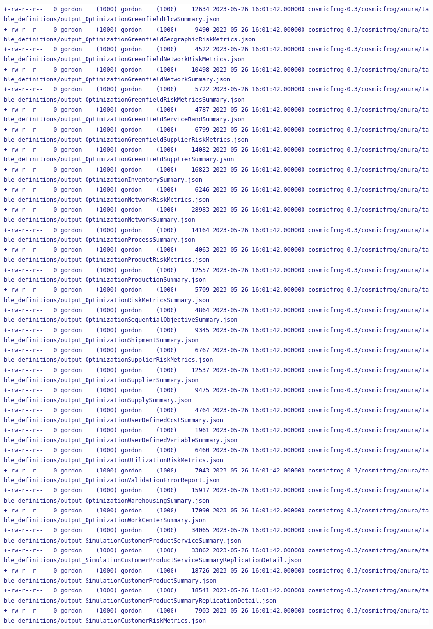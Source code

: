 ```diff
+-rw-r--r--   0 gordon    (1000) gordon    (1000)    12634 2023-05-26 16:01:42.000000 cosmicfrog-0.3/cosmicfrog/anura/table_definitions/output_OptimizationGreenfieldFlowSummary.json
+-rw-r--r--   0 gordon    (1000) gordon    (1000)     9490 2023-05-26 16:01:42.000000 cosmicfrog-0.3/cosmicfrog/anura/table_definitions/output_OptimizationGreenfieldGeographicRiskMetrics.json
+-rw-r--r--   0 gordon    (1000) gordon    (1000)     4522 2023-05-26 16:01:42.000000 cosmicfrog-0.3/cosmicfrog/anura/table_definitions/output_OptimizationGreenfieldNetworkRiskMetrics.json
+-rw-r--r--   0 gordon    (1000) gordon    (1000)    10498 2023-05-26 16:01:42.000000 cosmicfrog-0.3/cosmicfrog/anura/table_definitions/output_OptimizationGreenfieldNetworkSummary.json
+-rw-r--r--   0 gordon    (1000) gordon    (1000)     5722 2023-05-26 16:01:42.000000 cosmicfrog-0.3/cosmicfrog/anura/table_definitions/output_OptimizationGreenfieldRiskMetricsSummary.json
+-rw-r--r--   0 gordon    (1000) gordon    (1000)     4787 2023-05-26 16:01:42.000000 cosmicfrog-0.3/cosmicfrog/anura/table_definitions/output_OptimizationGreenfieldServiceBandSummary.json
+-rw-r--r--   0 gordon    (1000) gordon    (1000)     6799 2023-05-26 16:01:42.000000 cosmicfrog-0.3/cosmicfrog/anura/table_definitions/output_OptimizationGreenfieldSupplierRiskMetrics.json
+-rw-r--r--   0 gordon    (1000) gordon    (1000)    14082 2023-05-26 16:01:42.000000 cosmicfrog-0.3/cosmicfrog/anura/table_definitions/output_OptimizationGreenfieldSupplierSummary.json
+-rw-r--r--   0 gordon    (1000) gordon    (1000)    16823 2023-05-26 16:01:42.000000 cosmicfrog-0.3/cosmicfrog/anura/table_definitions/output_OptimizationInventorySummary.json
+-rw-r--r--   0 gordon    (1000) gordon    (1000)     6246 2023-05-26 16:01:42.000000 cosmicfrog-0.3/cosmicfrog/anura/table_definitions/output_OptimizationNetworkRiskMetrics.json
+-rw-r--r--   0 gordon    (1000) gordon    (1000)    28983 2023-05-26 16:01:42.000000 cosmicfrog-0.3/cosmicfrog/anura/table_definitions/output_OptimizationNetworkSummary.json
+-rw-r--r--   0 gordon    (1000) gordon    (1000)    14164 2023-05-26 16:01:42.000000 cosmicfrog-0.3/cosmicfrog/anura/table_definitions/output_OptimizationProcessSummary.json
+-rw-r--r--   0 gordon    (1000) gordon    (1000)     4063 2023-05-26 16:01:42.000000 cosmicfrog-0.3/cosmicfrog/anura/table_definitions/output_OptimizationProductRiskMetrics.json
+-rw-r--r--   0 gordon    (1000) gordon    (1000)    12557 2023-05-26 16:01:42.000000 cosmicfrog-0.3/cosmicfrog/anura/table_definitions/output_OptimizationProductionSummary.json
+-rw-r--r--   0 gordon    (1000) gordon    (1000)     5709 2023-05-26 16:01:42.000000 cosmicfrog-0.3/cosmicfrog/anura/table_definitions/output_OptimizationRiskMetricsSummary.json
+-rw-r--r--   0 gordon    (1000) gordon    (1000)     4864 2023-05-26 16:01:42.000000 cosmicfrog-0.3/cosmicfrog/anura/table_definitions/output_OptimizationSequentialObjectiveSummary.json
+-rw-r--r--   0 gordon    (1000) gordon    (1000)     9345 2023-05-26 16:01:42.000000 cosmicfrog-0.3/cosmicfrog/anura/table_definitions/output_OptimizationShipmentSummary.json
+-rw-r--r--   0 gordon    (1000) gordon    (1000)     6767 2023-05-26 16:01:42.000000 cosmicfrog-0.3/cosmicfrog/anura/table_definitions/output_OptimizationSupplierRiskMetrics.json
+-rw-r--r--   0 gordon    (1000) gordon    (1000)    12537 2023-05-26 16:01:42.000000 cosmicfrog-0.3/cosmicfrog/anura/table_definitions/output_OptimizationSupplierSummary.json
+-rw-r--r--   0 gordon    (1000) gordon    (1000)     9475 2023-05-26 16:01:42.000000 cosmicfrog-0.3/cosmicfrog/anura/table_definitions/output_OptimizationSupplySummary.json
+-rw-r--r--   0 gordon    (1000) gordon    (1000)     4764 2023-05-26 16:01:42.000000 cosmicfrog-0.3/cosmicfrog/anura/table_definitions/output_OptimizationUserDefinedCostSummary.json
+-rw-r--r--   0 gordon    (1000) gordon    (1000)     1961 2023-05-26 16:01:42.000000 cosmicfrog-0.3/cosmicfrog/anura/table_definitions/output_OptimizationUserDefinedVariableSummary.json
+-rw-r--r--   0 gordon    (1000) gordon    (1000)     6460 2023-05-26 16:01:42.000000 cosmicfrog-0.3/cosmicfrog/anura/table_definitions/output_OptimizationUtilizationRiskMetrics.json
+-rw-r--r--   0 gordon    (1000) gordon    (1000)     7043 2023-05-26 16:01:42.000000 cosmicfrog-0.3/cosmicfrog/anura/table_definitions/output_OptimizationValidationErrorReport.json
+-rw-r--r--   0 gordon    (1000) gordon    (1000)    15917 2023-05-26 16:01:42.000000 cosmicfrog-0.3/cosmicfrog/anura/table_definitions/output_OptimizationWarehousingSummary.json
+-rw-r--r--   0 gordon    (1000) gordon    (1000)    17090 2023-05-26 16:01:42.000000 cosmicfrog-0.3/cosmicfrog/anura/table_definitions/output_OptimizationWorkCenterSummary.json
+-rw-r--r--   0 gordon    (1000) gordon    (1000)    34065 2023-05-26 16:01:42.000000 cosmicfrog-0.3/cosmicfrog/anura/table_definitions/output_SimulationCustomerProductServiceSummary.json
+-rw-r--r--   0 gordon    (1000) gordon    (1000)    33862 2023-05-26 16:01:42.000000 cosmicfrog-0.3/cosmicfrog/anura/table_definitions/output_SimulationCustomerProductServiceSummaryReplicationDetail.json
+-rw-r--r--   0 gordon    (1000) gordon    (1000)    18726 2023-05-26 16:01:42.000000 cosmicfrog-0.3/cosmicfrog/anura/table_definitions/output_SimulationCustomerProductSummary.json
+-rw-r--r--   0 gordon    (1000) gordon    (1000)    18541 2023-05-26 16:01:42.000000 cosmicfrog-0.3/cosmicfrog/anura/table_definitions/output_SimulationCustomerProductSummaryReplicationDetail.json
+-rw-r--r--   0 gordon    (1000) gordon    (1000)     7903 2023-05-26 16:01:42.000000 cosmicfrog-0.3/cosmicfrog/anura/table_definitions/output_SimulationCustomerRiskMetrics.json
```